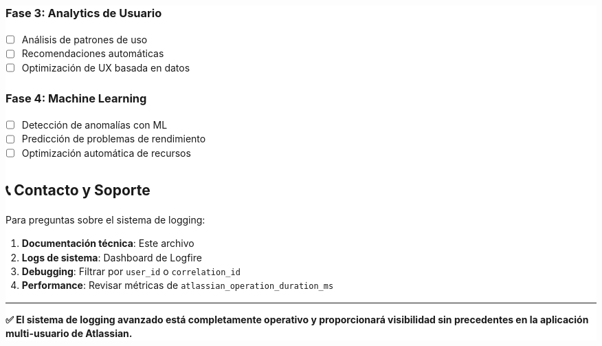 ### **Fase 3: Analytics de Usuario**
- [ ] Análisis de patrones de uso
- [ ] Recomendaciones automáticas
- [ ] Optimización de UX basada en datos

### **Fase 4: Machine Learning**
- [ ] Detección de anomalías con ML
- [ ] Predicción de problemas de rendimiento
- [ ] Optimización automática de recursos

## 📞 Contacto y Soporte

Para preguntas sobre el sistema de logging:

1. **Documentación técnica**: Este archivo
2. **Logs de sistema**: Dashboard de Logfire
3. **Debugging**: Filtrar por `user_id` o `correlation_id`
4. **Performance**: Revisar métricas de `atlassian_operation_duration_ms`

---

**✅ El sistema de logging avanzado está completamente operativo y proporcionará visibilidad sin precedentes en la aplicación multi-usuario de Atlassian.** 